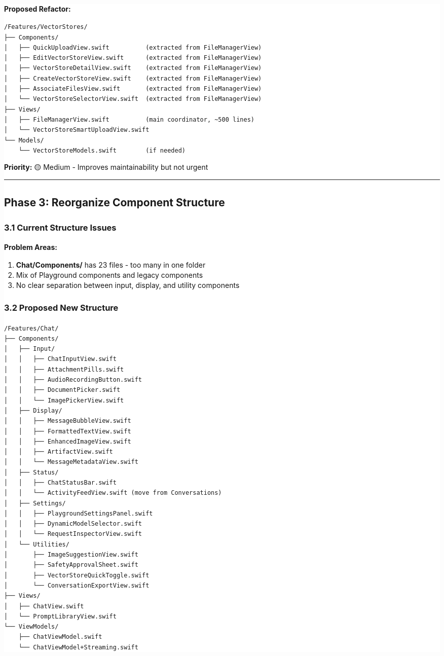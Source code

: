**Proposed Refactor:**
```
/Features/VectorStores/
├── Components/
│   ├── QuickUploadView.swift          (extracted from FileManagerView)
│   ├── EditVectorStoreView.swift      (extracted from FileManagerView)
│   ├── VectorStoreDetailView.swift    (extracted from FileManagerView)
│   ├── CreateVectorStoreView.swift    (extracted from FileManagerView)
│   ├── AssociateFilesView.swift       (extracted from FileManagerView)
│   └── VectorStoreSelectorView.swift  (extracted from FileManagerView)
├── Views/
│   ├── FileManagerView.swift          (main coordinator, ~500 lines)
│   └── VectorStoreSmartUploadView.swift
└── Models/
    └── VectorStoreModels.swift        (if needed)
```

**Priority:** 🟡 Medium - Improves maintainability but not urgent

---

## Phase 3: Reorganize Component Structure

### 3.1 Current Structure Issues

**Problem Areas:**
1. **Chat/Components/** has 23 files - too many in one folder
2. Mix of Playground components and legacy components
3. No clear separation between input, display, and utility components

### 3.2 Proposed New Structure

```
/Features/Chat/
├── Components/
│   ├── Input/
│   │   ├── ChatInputView.swift
│   │   ├── AttachmentPills.swift
│   │   ├── AudioRecordingButton.swift
│   │   ├── DocumentPicker.swift
│   │   └── ImagePickerView.swift
│   ├── Display/
│   │   ├── MessageBubbleView.swift
│   │   ├── FormattedTextView.swift
│   │   ├── EnhancedImageView.swift
│   │   ├── ArtifactView.swift
│   │   └── MessageMetadataView.swift
│   ├── Status/
│   │   ├── ChatStatusBar.swift
│   │   └── ActivityFeedView.swift (move from Conversations)
│   ├── Settings/
│   │   ├── PlaygroundSettingsPanel.swift
│   │   ├── DynamicModelSelector.swift
│   │   └── RequestInspectorView.swift
│   └── Utilities/
│       ├── ImageSuggestionView.swift
│       ├── SafetyApprovalSheet.swift
│       ├── VectorStoreQuickToggle.swift
│       └── ConversationExportView.swift
├── Views/
│   ├── ChatView.swift
│   └── PromptLibraryView.swift
└── ViewModels/
    ├── ChatViewModel.swift
    └── ChatViewModel+Streaming.swift
```